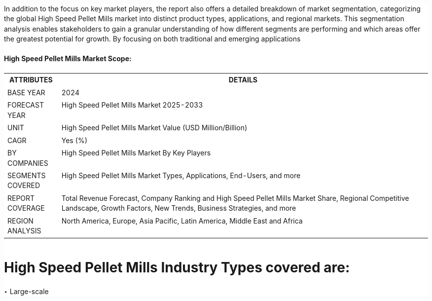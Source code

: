 In addition to the focus on key market players, the report also offers a detailed breakdown of market segmentation, categorizing the global High Speed Pellet Mills market into distinct product types, applications, and regional markets. This segmentation analysis enables stakeholders to gain a granular understanding of how different segments are performing and which areas offer the greatest potential for growth. By focusing on both traditional and emerging applications

<h4>High Speed Pellet Mills Market Scope:</h4>
<table>
<tr>
<th>ATTRIBUTES</th>
<th>DETAILS</th>
</tr>
<tr>
<td>BASE YEAR</td>
<td>2024</td>
</tr>
<tr>
<td>FORECAST YEAR</td>
<td>High Speed Pellet Mills Market 2025-2033</td>
</tr>
<tr>
<td>UNIT</td>
<td>High Speed Pellet Mills Market Value (USD Million/Billion)</td>
<tr>
<td>CAGR</td>
<td>Yes (%)</td>
</tr>
</tr>
<tr>
<td>BY COMPANIES</td>
<td>High Speed Pellet Mills Market By Key Players</td>
</tr>
<tr>
<td>SEGMENTS COVERED</td>
<td>High Speed Pellet Mills Market Types, Applications, End-Users, and more</td>
</tr>
<tr>
<td>REPORT COVERAGE</td>
<td>Total Revenue Forecast, Company Ranking and High Speed Pellet Mills Market Share, Regional Competitive Landscape, Growth Factors, New Trends, Business Strategies, and more</td>
</tr>
<tr>
<td>REGION ANALYSIS</td>
<td>North America, Europe, Asia Pacific, Latin America, Middle East and Africa</td>
</tr>
</table>

# <strong>High Speed Pellet Mills Industry Types covered are:</strong>

‣ Large-scale
